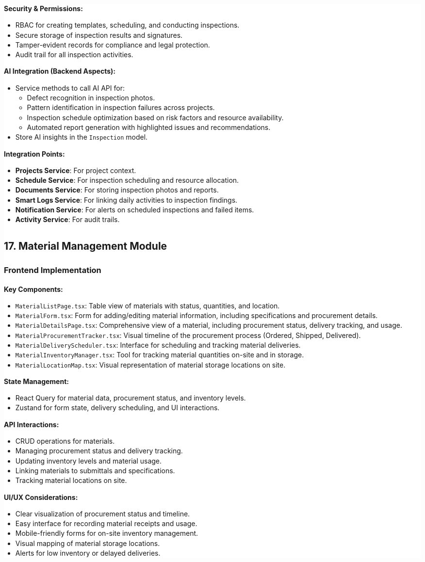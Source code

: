 **Security & Permissions:**
- RBAC for creating templates, scheduling, and conducting inspections.
- Secure storage of inspection results and signatures.
- Tamper-evident records for compliance and legal protection.
- Audit trail for all inspection activities.

**AI Integration (Backend Aspects):**
- Service methods to call AI API for:
  - Defect recognition in inspection photos.
  - Pattern identification in inspection failures across projects.
  - Inspection schedule optimization based on risk factors and resource availability.
  - Automated report generation with highlighted issues and recommendations.
- Store AI insights in the `Inspection` model.

**Integration Points:**
- **Projects Service**: For project context.
- **Schedule Service**: For inspection scheduling and resource allocation.
- **Documents Service**: For storing inspection photos and reports.
- **Smart Logs Service**: For linking daily activities to inspection findings.
- **Notification Service**: For alerts on scheduled inspections and failed items.
- **Activity Service**: For audit trails.

## 17. Material Management Module

### Frontend Implementation

**Key Components:**
- `MaterialListPage.tsx`: Table view of materials with status, quantities, and location.
- `MaterialForm.tsx`: Form for adding/editing material information, including specifications and procurement details.
- `MaterialDetailsPage.tsx`: Comprehensive view of a material, including procurement status, delivery tracking, and usage.
- `MaterialProcurementTracker.tsx`: Visual timeline of the procurement process (Ordered, Shipped, Delivered).
- `MaterialDeliveryScheduler.tsx`: Interface for scheduling and tracking material deliveries.
- `MaterialInventoryManager.tsx`: Tool for tracking material quantities on-site and in storage.
- `MaterialLocationMap.tsx`: Visual representation of material storage locations on site.

**State Management:**
- React Query for material data, procurement status, and inventory levels.
- Zustand for form state, delivery scheduling, and UI interactions.

**API Interactions:**
- CRUD operations for materials.
- Managing procurement status and delivery tracking.
- Updating inventory levels and material usage.
- Linking materials to submittals and specifications.
- Tracking material locations on site.

**UI/UX Considerations:**
- Clear visualization of procurement status and timeline.
- Easy interface for recording material receipts and usage.
- Mobile-friendly forms for on-site inventory management.
- Visual mapping of material storage locations.
- Alerts for low inventory or delayed deliveries.
